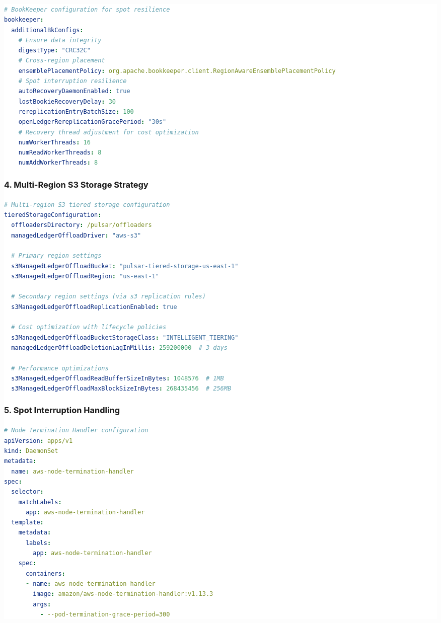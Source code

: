 ```yaml
# BookKeeper configuration for spot resilience
bookkeeper:
  additionalBkConfigs:
    # Ensure data integrity 
    digestType: "CRC32C"
    # Cross-region placement
    ensemblePlacementPolicy: org.apache.bookkeeper.client.RegionAwareEnsemblePlacementPolicy
    # Spot interruption resilience
    autoRecoveryDaemonEnabled: true
    lostBookieRecoveryDelay: 30
    rereplicationEntryBatchSize: 100
    openLedgerRereplicationGracePeriod: "30s"
    # Recovery thread adjustment for cost optimization
    numWorkerThreads: 16
    numReadWorkerThreads: 8
    numAddWorkerThreads: 8
```

### 4. Multi-Region S3 Storage Strategy

```yaml
# Multi-region S3 tiered storage configuration
tieredStorageConfiguration:
  offloadersDirectory: /pulsar/offloaders
  managedLedgerOffloadDriver: "aws-s3"
  
  # Primary region settings
  s3ManagedLedgerOffloadBucket: "pulsar-tiered-storage-us-east-1"
  s3ManagedLedgerOffloadRegion: "us-east-1"
  
  # Secondary region settings (via s3 replication rules)
  s3ManagedLedgerOffloadReplicationEnabled: true
  
  # Cost optimization with lifecycle policies
  s3ManagedLedgerOffloadBucketStorageClass: "INTELLIGENT_TIERING"
  managedLedgerOffloadDeletionLagInMillis: 259200000  # 3 days
  
  # Performance optimizations
  s3ManagedLedgerOffloadReadBufferSizeInBytes: 1048576  # 1MB
  s3ManagedLedgerOffloadMaxBlockSizeInBytes: 268435456  # 256MB
```

### 5. Spot Interruption Handling

```yaml
# Node Termination Handler configuration
apiVersion: apps/v1
kind: DaemonSet
metadata:
  name: aws-node-termination-handler
spec:
  selector:
    matchLabels:
      app: aws-node-termination-handler
  template:
    metadata:
      labels:
        app: aws-node-termination-handler
    spec:
      containers:
      - name: aws-node-termination-handler
        image: amazon/aws-node-termination-handler:v1.13.3
        args:
          - --pod-termination-grace-period=300
```
